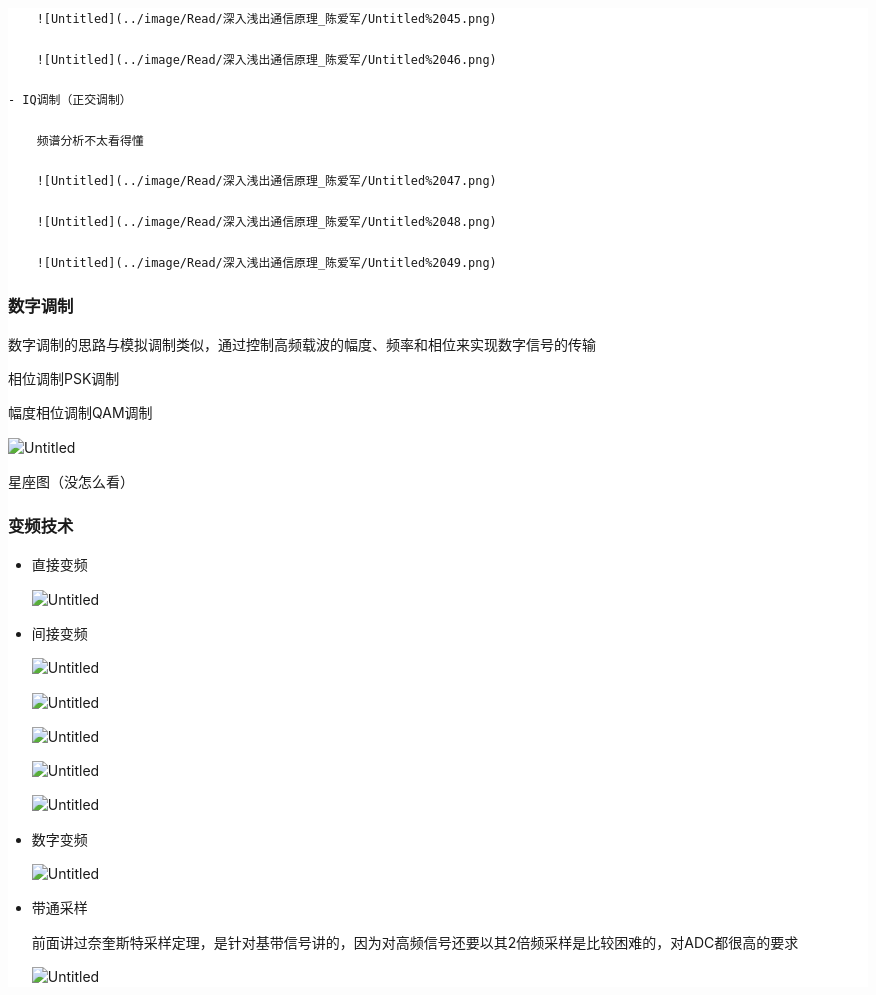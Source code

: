         ![Untitled](../image/Read/深入浅出通信原理_陈爱军/Untitled%2045.png)
        
        ![Untitled](../image/Read/深入浅出通信原理_陈爱军/Untitled%2046.png)
        
    - IQ调制（正交调制）
        
        频谱分析不太看得懂
        
        ![Untitled](../image/Read/深入浅出通信原理_陈爱军/Untitled%2047.png)
        
        ![Untitled](../image/Read/深入浅出通信原理_陈爱军/Untitled%2048.png)
        
        ![Untitled](../image/Read/深入浅出通信原理_陈爱军/Untitled%2049.png)
        

### 数字调制

数字调制的思路与模拟调制类似，通过控制高频载波的幅度、频率和相位来实现数字信号的传输

相位调制PSK调制

幅度相位调制QAM调制

![Untitled](../image/Read/深入浅出通信原理_陈爱军/Untitled%2050.png)

星座图（没怎么看）

### 变频技术

- 直接变频
    
    ![Untitled](../image/Read/深入浅出通信原理_陈爱军/Untitled%2051.png)
    
- 间接变频
    
    ![Untitled](../image/Read/深入浅出通信原理_陈爱军/Untitled%2052.png)
    
    ![Untitled](../image/Read/深入浅出通信原理_陈爱军/Untitled%2053.png)
    
    ![Untitled](../image/Read/深入浅出通信原理_陈爱军/Untitled%2054.png)
    
    ![Untitled](../image/Read/深入浅出通信原理_陈爱军/Untitled%2055.png)
    
    ![Untitled](../image/Read/深入浅出通信原理_陈爱军/Untitled%2056.png)
    
- 数字变频
    
    ![Untitled](../image/Read/深入浅出通信原理_陈爱军/Untitled%2057.png)
    
- 带通采样
    
    前面讲过奈奎斯特采样定理，是针对基带信号讲的，因为对高频信号还要以其2倍频采样是比较困难的，对ADC都很高的要求
    
    ![Untitled](../image/Read/深入浅出通信原理_陈爱军/Untitled%2058.png)
    